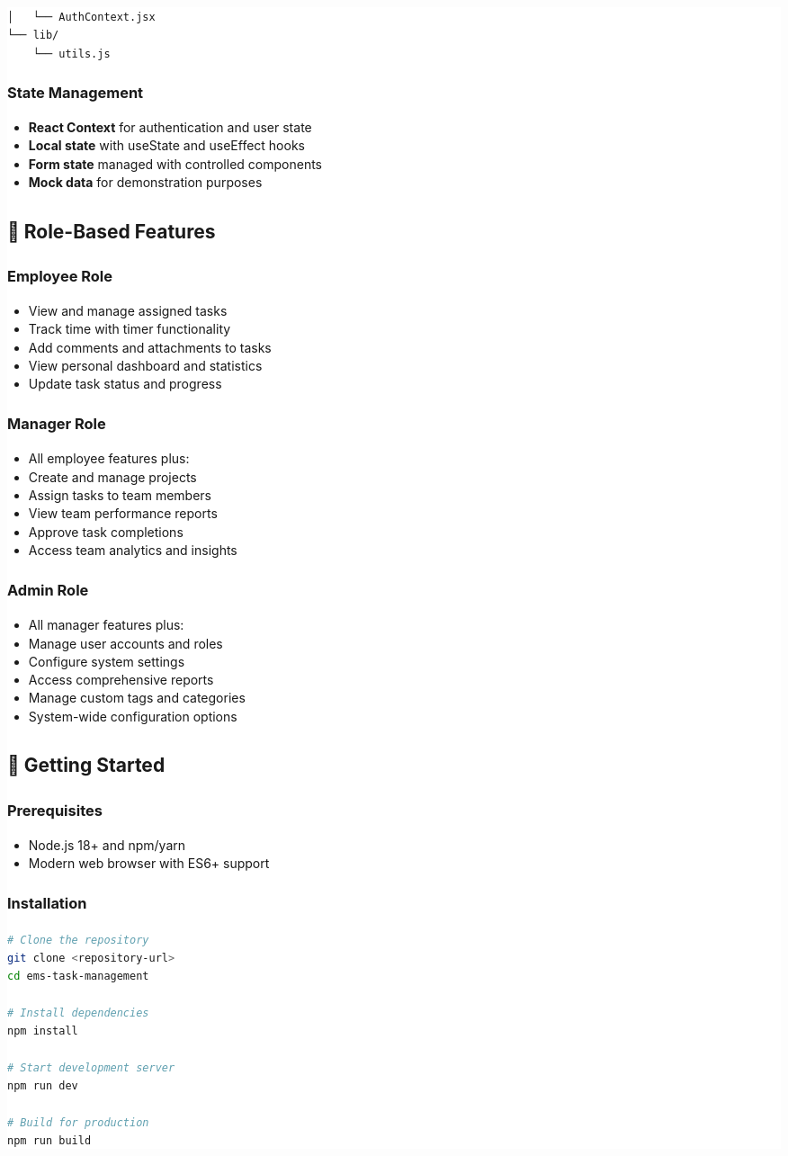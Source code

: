 ```
│   └── AuthContext.jsx
└── lib/
    └── utils.js
```

### State Management
- **React Context** for authentication and user state
- **Local state** with useState and useEffect hooks
- **Form state** managed with controlled components
- **Mock data** for demonstration purposes

## 🎯 Role-Based Features

### Employee Role
- View and manage assigned tasks
- Track time with timer functionality
- Add comments and attachments to tasks
- View personal dashboard and statistics
- Update task status and progress

### Manager Role
- All employee features plus:
- Create and manage projects
- Assign tasks to team members
- View team performance reports
- Approve task completions
- Access team analytics and insights

### Admin Role
- All manager features plus:
- Manage user accounts and roles
- Configure system settings
- Access comprehensive reports
- Manage custom tags and categories
- System-wide configuration options

## 🚀 Getting Started

### Prerequisites
- Node.js 18+ and npm/yarn
- Modern web browser with ES6+ support

### Installation
```bash
# Clone the repository
git clone <repository-url>
cd ems-task-management

# Install dependencies
npm install

# Start development server
npm run dev

# Build for production
npm run build
```

